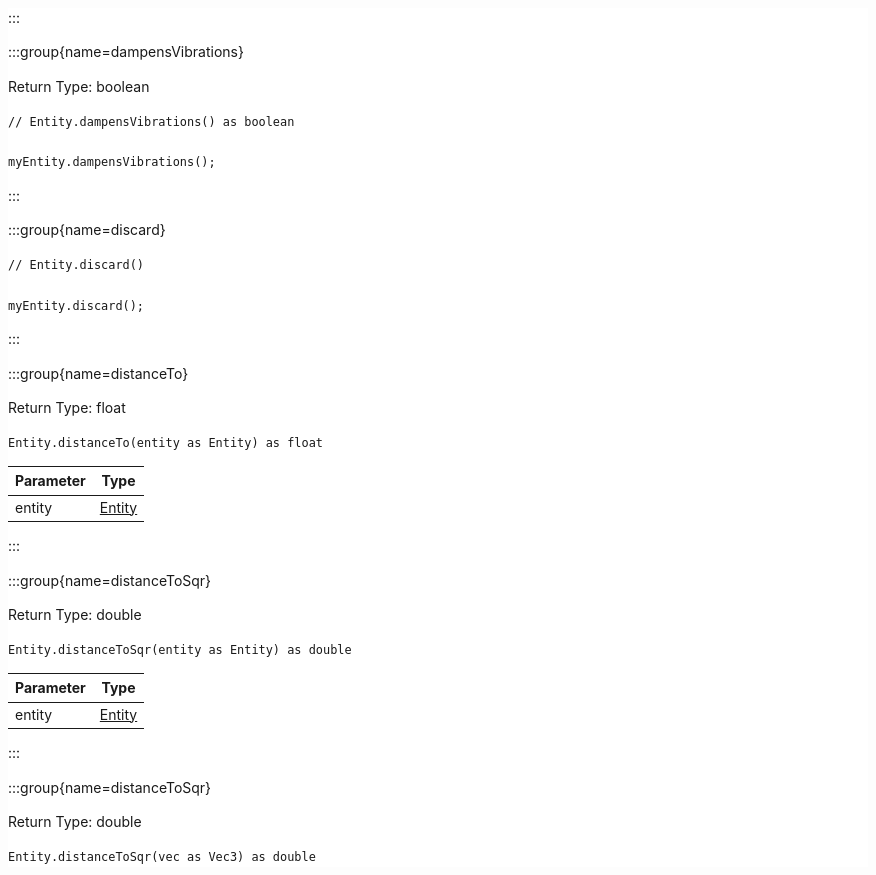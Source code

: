 
:::

:::group{name=dampensVibrations}

Return Type: boolean

```zenscript
// Entity.dampensVibrations() as boolean

myEntity.dampensVibrations();
```

:::

:::group{name=discard}

```zenscript
// Entity.discard()

myEntity.discard();
```

:::

:::group{name=distanceTo}

Return Type: float

```zenscript
Entity.distanceTo(entity as Entity) as float
```

| Parameter | Type                                 |
| --------- | ------------------------------------ |
| entity    | [Entity](/vanilla/api/entity/Entity) |


:::

:::group{name=distanceToSqr}

Return Type: double

```zenscript
Entity.distanceToSqr(entity as Entity) as double
```

| Parameter | Type                                 |
| --------- | ------------------------------------ |
| entity    | [Entity](/vanilla/api/entity/Entity) |


:::

:::group{name=distanceToSqr}

Return Type: double

```zenscript
Entity.distanceToSqr(vec as Vec3) as double
```
